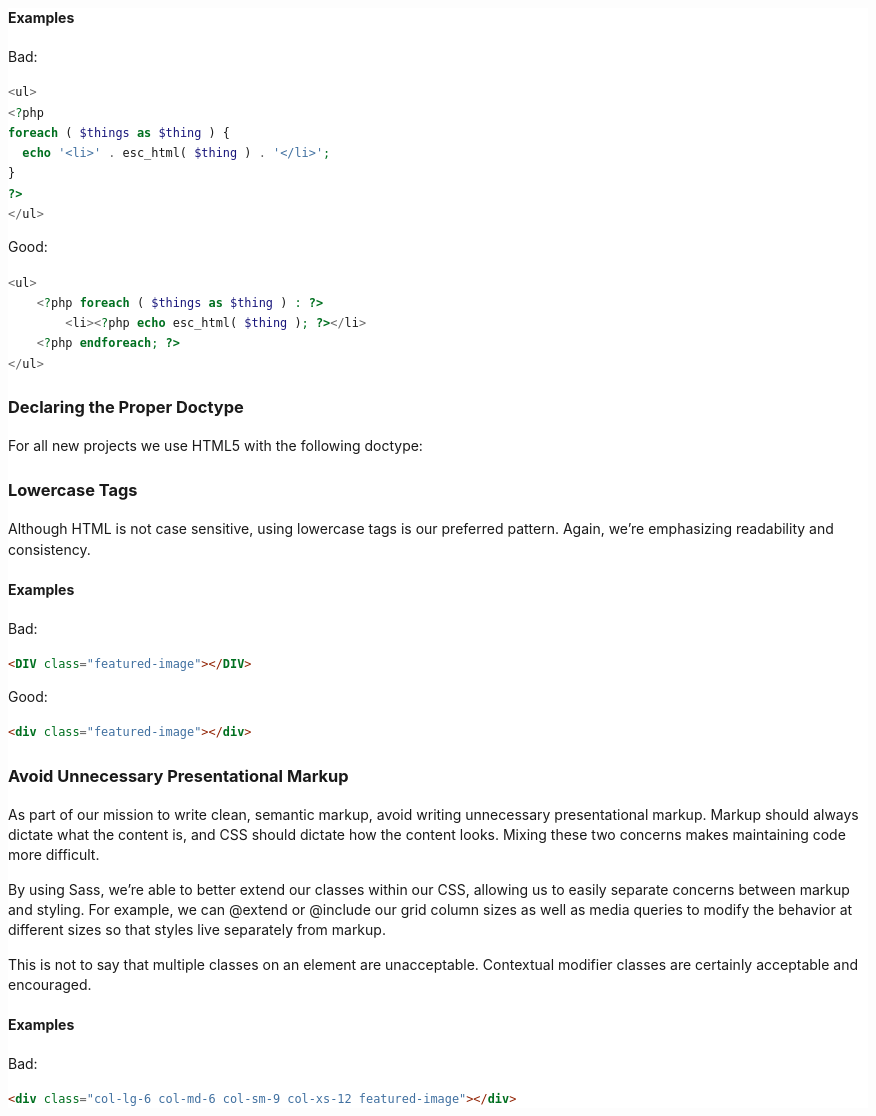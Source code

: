 #### Examples
Bad:
```php
<ul>
<?php
foreach ( $things as $thing ) {
  echo '<li>' . esc_html( $thing ) . '</li>';
}
?>
</ul>
```

Good:
```php
<ul>
    <?php foreach ( $things as $thing ) : ?>
        <li><?php echo esc_html( $thing ); ?></li>
    <?php endforeach; ?>
</ul>
```

### Declaring the Proper Doctype
For all new projects we use HTML5 with the following doctype: <!DOCTYPE html>

### Lowercase Tags
Although HTML is not case sensitive, using lowercase tags is our preferred pattern. Again, we’re emphasizing readability and consistency.

#### Examples
Bad:
```html
<DIV class="featured-image"></DIV>
```

Good:
```html
<div class="featured-image"></div>
```

### Avoid Unnecessary Presentational Markup
As part of our mission to write clean, semantic markup, avoid writing unnecessary presentational markup. Markup should always dictate what the content is, and CSS should dictate how the content looks. Mixing these two concerns makes maintaining code more difficult.

By using Sass, we’re able to better extend our classes within our CSS, allowing us to easily separate concerns between markup and styling. For example, we can @extend or @include our grid column sizes as well as media queries to modify the behavior at different sizes so that styles live separately from markup.

This is not to say that multiple classes on an element are unacceptable. Contextual modifier classes are certainly acceptable and encouraged.

#### Examples
Bad:
```html
<div class="col-lg-6 col-md-6 col-sm-9 col-xs-12 featured-image"></div>
```
